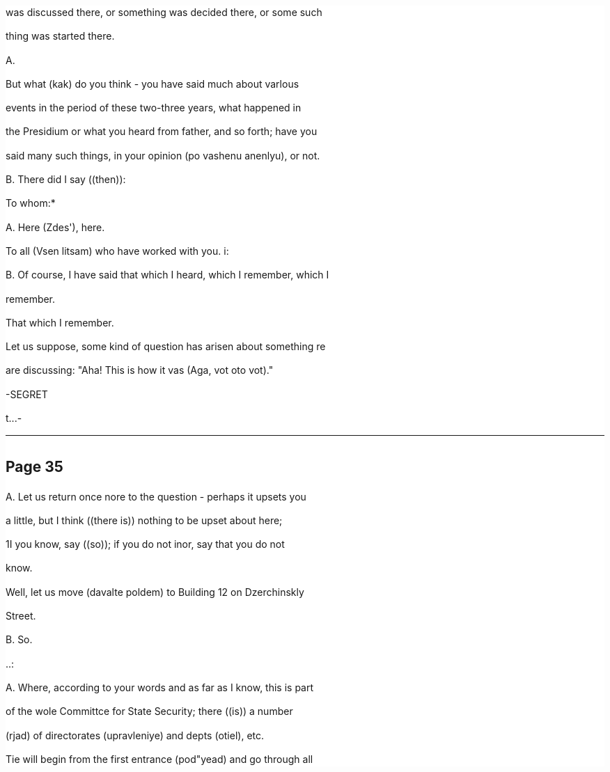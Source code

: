 was discussed there, or something was decided there, or some such

thing was started there.

A.

But what (kak) do you think - you have said much about varlous

events in the period of these two-three years, what happened in

the Presidium or what you heard from father, and so forth; have you

said many such things, in your opinion (po vashenu anenlyu), or not.

B. There did I say ((then)):

To whom:*

A. Here (Zdes'), here.

To all (Vsen litsam) who have worked with you. i:

B. Of course, I have said that which I heard, which I remember, which I

remember.

That which I remember.

Let us suppose, some kind of question has arisen about something re

are discussing: "Aha! This is how it vas (Aga, vot oto vot)."

-SEGRET

t...-

---

## Page 35

A. Let us return once nore to the question - perhaps it upsets you

a little, but I think ((there is)) nothing to be upset about here;

1I you know, say ((so)); if you do not inor, say that you do not

know.

Well, let us move (davalte poldem) to Building 12 on Dzerchinskly

Street.

B. So.

..:

A. Where, according to your words and as far as I know, this is part

of the wole Committce for State Security; there ((is)) a number

(rjad) of directorates (upravleniye) and depts (otiel), etc.

Tie will begin from the first entrance (pod"yead) and go through all
